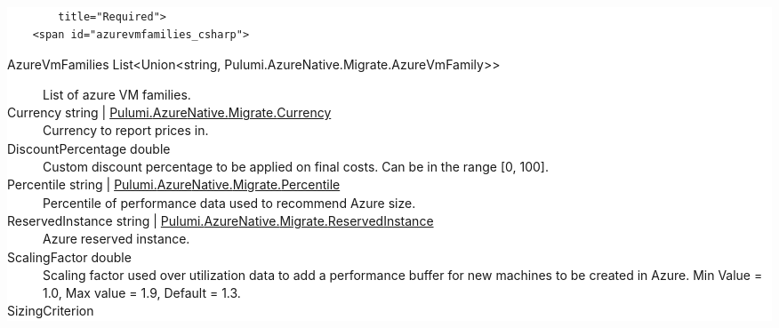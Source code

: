             title="Required">
        <span id="azurevmfamilies_csharp">
<a data-swiftype-name="resource-property" data-swiftype-type="text" href="#azurevmfamilies_csharp" style="color: inherit; text-decoration: inherit;">Azure<wbr>Vm<wbr>Families</a>
</span>
        <span class="property-indicator"></span>
        <span class="property-type">List&lt;Union&lt;string, Pulumi.<wbr>Azure<wbr>Native.<wbr>Migrate.<wbr>Azure<wbr>Vm<wbr>Family&gt;&gt;</span>
    </dt>
    <dd>List of azure VM families.</dd><dt class="property-required"
            title="Required">
        <span id="currency_csharp">
<a data-swiftype-name="resource-property" data-swiftype-type="text" href="#currency_csharp" style="color: inherit; text-decoration: inherit;">Currency</a>
</span>
        <span class="property-indicator"></span>
        <span class="property-type">string | <a href="#currency">Pulumi.<wbr>Azure<wbr>Native.<wbr>Migrate.<wbr>Currency</a></span>
    </dt>
    <dd>Currency to report prices in.</dd><dt class="property-required"
            title="Required">
        <span id="discountpercentage_csharp">
<a data-swiftype-name="resource-property" data-swiftype-type="text" href="#discountpercentage_csharp" style="color: inherit; text-decoration: inherit;">Discount<wbr>Percentage</a>
</span>
        <span class="property-indicator"></span>
        <span class="property-type">double</span>
    </dt>
    <dd>Custom discount percentage to be applied on final costs. Can be in the range [0, 100].</dd><dt class="property-required"
            title="Required">
        <span id="percentile_csharp">
<a data-swiftype-name="resource-property" data-swiftype-type="text" href="#percentile_csharp" style="color: inherit; text-decoration: inherit;">Percentile</a>
</span>
        <span class="property-indicator"></span>
        <span class="property-type">string | <a href="#percentile">Pulumi.<wbr>Azure<wbr>Native.<wbr>Migrate.<wbr>Percentile</a></span>
    </dt>
    <dd>Percentile of performance data used to recommend Azure size.</dd><dt class="property-required"
            title="Required">
        <span id="reservedinstance_csharp">
<a data-swiftype-name="resource-property" data-swiftype-type="text" href="#reservedinstance_csharp" style="color: inherit; text-decoration: inherit;">Reserved<wbr>Instance</a>
</span>
        <span class="property-indicator"></span>
        <span class="property-type">string | <a href="#reservedinstance">Pulumi.<wbr>Azure<wbr>Native.<wbr>Migrate.<wbr>Reserved<wbr>Instance</a></span>
    </dt>
    <dd>Azure reserved instance.</dd><dt class="property-required"
            title="Required">
        <span id="scalingfactor_csharp">
<a data-swiftype-name="resource-property" data-swiftype-type="text" href="#scalingfactor_csharp" style="color: inherit; text-decoration: inherit;">Scaling<wbr>Factor</a>
</span>
        <span class="property-indicator"></span>
        <span class="property-type">double</span>
    </dt>
    <dd>Scaling factor used over utilization data to add a performance buffer for new machines to be created in Azure. Min Value = 1.0, Max value = 1.9, Default = 1.3.</dd><dt class="property-required"
            title="Required">
        <span id="sizingcriterion_csharp">
<a data-swiftype-name="resource-property" data-swiftype-type="text" href="#sizingcriterion_csharp" style="color: inherit; text-decoration: inherit;">Sizing<wbr>Criterion</a>